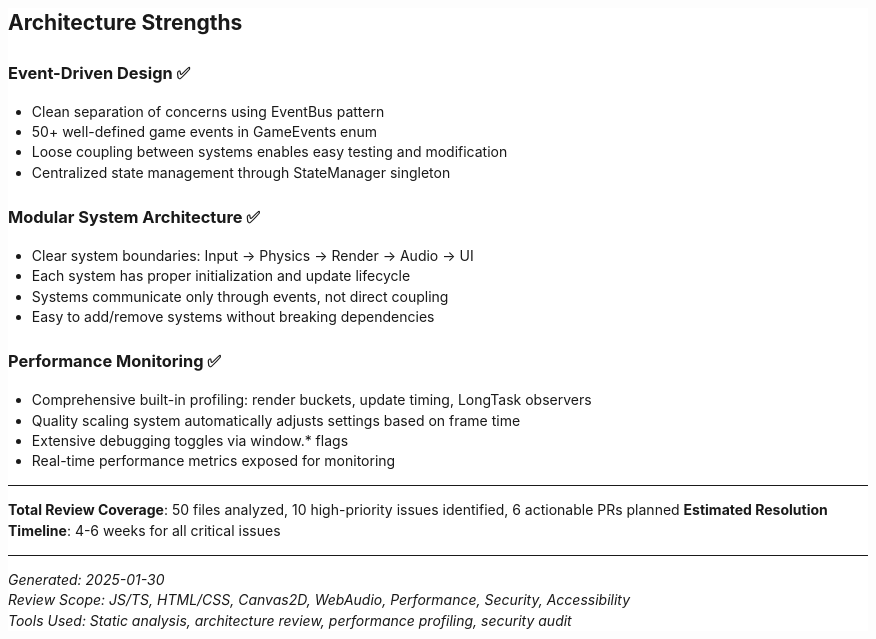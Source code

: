 
## Architecture Strengths

### **Event-Driven Design ✅**
- Clean separation of concerns using EventBus pattern
- 50+ well-defined game events in GameEvents enum
- Loose coupling between systems enables easy testing and modification
- Centralized state management through StateManager singleton

### **Modular System Architecture ✅**
- Clear system boundaries: Input → Physics → Render → Audio → UI
- Each system has proper initialization and update lifecycle
- Systems communicate only through events, not direct coupling
- Easy to add/remove systems without breaking dependencies

### **Performance Monitoring ✅**
- Comprehensive built-in profiling: render buckets, update timing, LongTask observers
- Quality scaling system automatically adjusts settings based on frame time
- Extensive debugging toggles via window.* flags
- Real-time performance metrics exposed for monitoring

---

**Total Review Coverage**: 50 files analyzed, 10 high-priority issues identified, 6 actionable PRs planned
**Estimated Resolution Timeline**: 4-6 weeks for all critical issues

---

*Generated: 2025-01-30*  
*Review Scope: JS/TS, HTML/CSS, Canvas2D, WebAudio, Performance, Security, Accessibility*  
*Tools Used: Static analysis, architecture review, performance profiling, security audit*